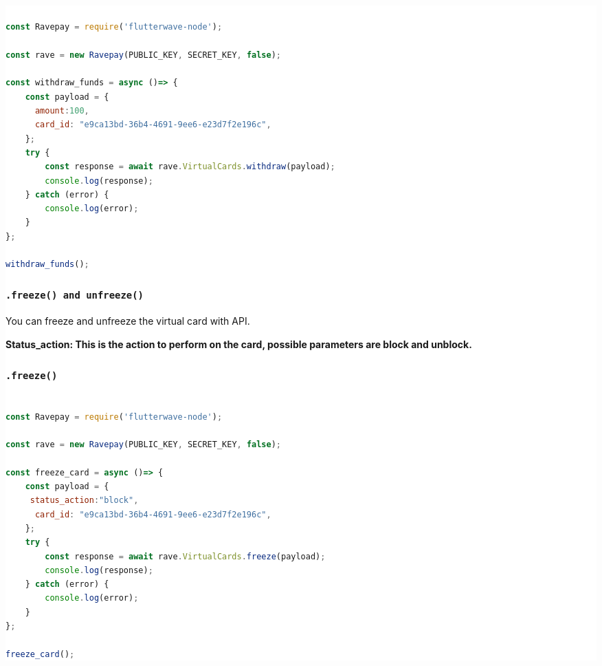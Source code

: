 
```javascript

const Ravepay = require('flutterwave-node');

const rave = new Ravepay(PUBLIC_KEY, SECRET_KEY, false);

const withdraw_funds = async ()=> {
	const payload = {
	  amount:100,
      card_id: "e9ca13bd-36b4-4691-9ee6-e23d7f2e196c",
	};
	try {
		const response = await rave.VirtualCards.withdraw(payload);
		console.log(response);
	} catch (error) {
		console.log(error);
	}
};

withdraw_funds();
```

### ```.freeze() and unfreeze()```
You can freeze and unfreeze the virtual card with API.

**Status_action: This is the action to perform on the card, possible parameters are block and unblock.**

### ```.freeze()```


```javascript

const Ravepay = require('flutterwave-node');

const rave = new Ravepay(PUBLIC_KEY, SECRET_KEY, false);

const freeze_card = async ()=> {
	const payload = {
	 status_action:"block",
      card_id: "e9ca13bd-36b4-4691-9ee6-e23d7f2e196c",
	};
	try {
		const response = await rave.VirtualCards.freeze(payload);
		console.log(response);
	} catch (error) {
		console.log(error);
	}
};

freeze_card();
```
